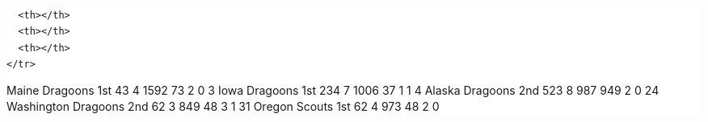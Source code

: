       <th></th>
      <th></th>
      <th></th>
    </tr>
  </thead>
  <tbody>
    <tr>
      <th>Maine</th>
      <td>Dragoons</td>
      <td>1st</td>
      <td>43</td>
      <td>4</td>
      <td>1592</td>
      <td>73</td>
      <td>2</td>
      <td>0</td>
      <td>3</td>
    </tr>
    <tr>
      <th>Iowa</th>
      <td>Dragoons</td>
      <td>1st</td>
      <td>234</td>
      <td>7</td>
      <td>1006</td>
      <td>37</td>
      <td>1</td>
      <td>1</td>
      <td>4</td>
    </tr>
    <tr>
      <th>Alaska</th>
      <td>Dragoons</td>
      <td>2nd</td>
      <td>523</td>
      <td>8</td>
      <td>987</td>
      <td>949</td>
      <td>2</td>
      <td>0</td>
      <td>24</td>
    </tr>
    <tr>
      <th>Washington</th>
      <td>Dragoons</td>
      <td>2nd</td>
      <td>62</td>
      <td>3</td>
      <td>849</td>
      <td>48</td>
      <td>3</td>
      <td>1</td>
      <td>31</td>
    </tr>
    <tr>
      <th>Oregon</th>
      <td>Scouts</td>
      <td>1st</td>
      <td>62</td>
      <td>4</td>
      <td>973</td>
      <td>48</td>
      <td>2</td>
      <td>0</td>